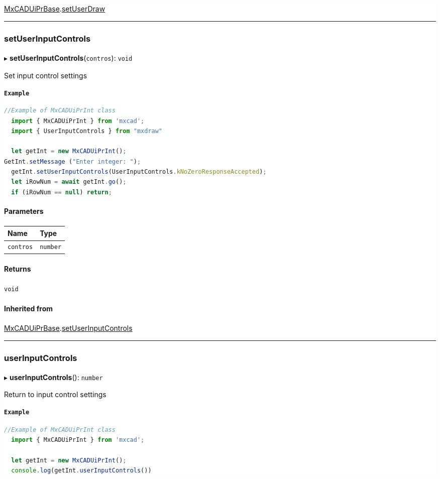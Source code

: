 [MxCADUiPrBase](2d.MxCADUiPrBase.md).[setUserDraw](2d.MxCADUiPrBase.md#setuserdraw)

___

### setUserInputControls

▸ **setUserInputControls**(`contros`): `void`

Set input control settings

**`Example`**

```ts
//Example of MxCADUiPrInt class
  import { MxCADUiPrInt } from 'mxcad';
  import { UserInputControls } from "mxdraw"

  let getInt = new MxCADUiPrInt();
GetInt.setMessage ("Enter integer: ");
  getInt.setUserInputControls(UserInputControls.kNoZeroResponseAccepted);
  let iRowNum = await getInt.go();
  if (iRowNum == null) return;
```

#### Parameters

| Name | Type |
| :------ | :------ |
| `contros` | `number` |

#### Returns

`void`

#### Inherited from

[MxCADUiPrBase](2d.MxCADUiPrBase.md).[setUserInputControls](2d.MxCADUiPrBase.md#setuserinputcontrols)

___

### userInputControls

▸ **userInputControls**(): `number`

Return to input control settings

**`Example`**

```ts
//Example of MxCADUiPrInt class
  import { MxCADUiPrInt } from 'mxcad';

  let getInt = new MxCADUiPrInt();
  console.log(getInt.userInputControls())
```
